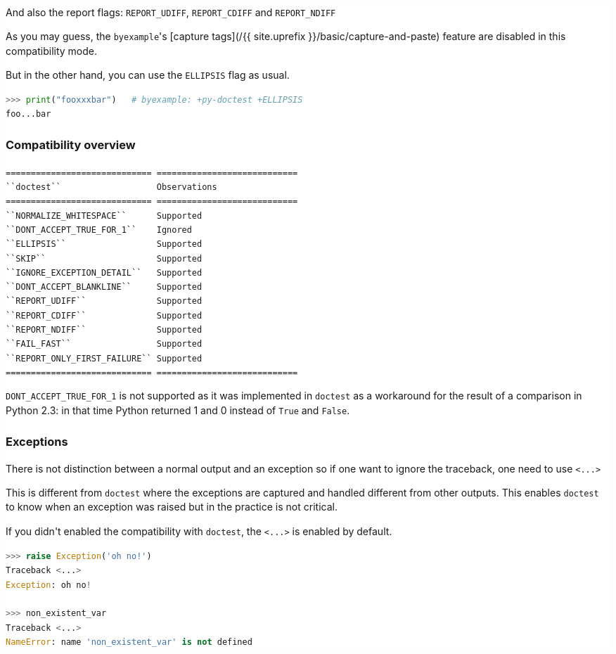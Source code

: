 And also the report flags: ``REPORT_UDIFF``, ``REPORT_CDIFF`` and ``REPORT_NDIFF``

As you may guess, the ``byexample``'s
[capture tags](/{{ site.uprefix }}/basic/capture-and-paste) feature are disabled in this
compatibility mode.

But in the other hand, you can use the ``ELLIPSIS`` flag as usual.

```python
>>> print("fooxxxbar")   # byexample: +py-doctest +ELLIPSIS
foo...bar
```

### Compatibility overview

```
============================= ============================
``doctest``                   Observations
============================= ============================
``NORMALIZE_WHITESPACE``      Supported
``DONT_ACCEPT_TRUE_FOR_1``    Ignored
``ELLIPSIS``                  Supported
``SKIP``                      Supported
``IGNORE_EXCEPTION_DETAIL``   Supported
``DONT_ACCEPT_BLANKLINE``     Supported
``REPORT_UDIFF``              Supported
``REPORT_CDIFF``              Supported
``REPORT_NDIFF``              Supported
``FAIL_FAST``                 Supported
``REPORT_ONLY_FIRST_FAILURE`` Supported
============================= ============================
```

``DONT_ACCEPT_TRUE_FOR_1`` is not supported as it was implemented in ``doctest``
as a workaround for the result of a comparison in Python 2.3: in that time
Python returned 1 and 0 instead of ``True`` and ``False``.


### Exceptions

There is not distinction between a normal output and an exception so if
one want to ignore the traceback, one need to use ``<...>``

This is different from ``doctest`` where the exceptions are captured and handled
different from other outputs. This enables ``doctest`` to know when an
exception was raised but in the practice is not critical.

If you didn't enabled the compatibility with ``doctest``, the ``<...>`` is
enabled by default.

```python
>>> raise Exception('oh no!')
Traceback <...>
Exception: oh no!

>>> non_existent_var
Traceback <...>
NameError: name 'non_existent_var' is not defined
```
